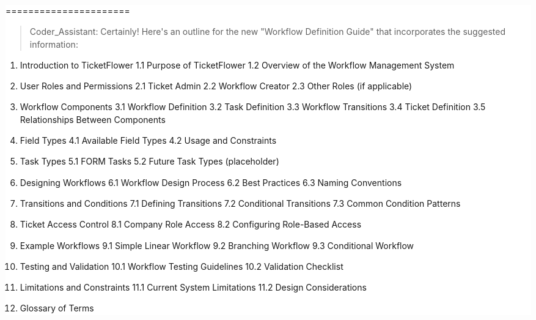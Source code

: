 ======================

> Coder_Assistant: Certainly! Here's an outline for the new "Workflow Definition Guide" that incorporates the suggested information:

1. Introduction to TicketFlower
   1.1 Purpose of TicketFlower
   1.2 Overview of the Workflow Management System

2. User Roles and Permissions
   2.1 Ticket Admin
   2.2 Workflow Creator
   2.3 Other Roles (if applicable)

3. Workflow Components
   3.1 Workflow Definition
   3.2 Task Definition
   3.3 Workflow Transitions
   3.4 Ticket Definition
   3.5 Relationships Between Components

4. Field Types
   4.1 Available Field Types
   4.2 Usage and Constraints

5. Task Types
   5.1 FORM Tasks
   5.2 Future Task Types (placeholder)

6. Designing Workflows
   6.1 Workflow Design Process
   6.2 Best Practices
   6.3 Naming Conventions

7. Transitions and Conditions
   7.1 Defining Transitions
   7.2 Conditional Transitions
   7.3 Common Condition Patterns

8. Ticket Access Control
   8.1 Company Role Access
   8.2 Configuring Role-Based Access

9. Example Workflows
   9.1 Simple Linear Workflow
   9.2 Branching Workflow
   9.3 Conditional Workflow

10. Testing and Validation
    10.1 Workflow Testing Guidelines
    10.2 Validation Checklist

11. Limitations and Constraints
    11.1 Current System Limitations
    11.2 Design Considerations

12. Glossary of Terms
